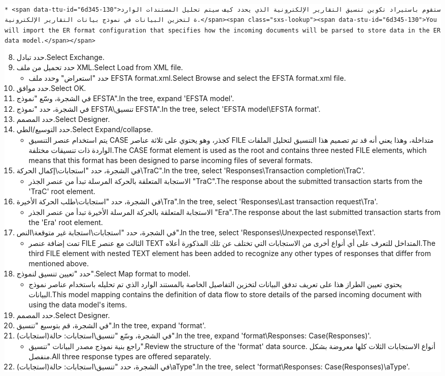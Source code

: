     * <span data-ttu-id="6d345-130">ستقوم باستيراد تكوين تنسيق التقارير الإلكترونية الذي يحدد كيف سيتم تحليل المستندات الواردة لتخزين البيانات في نموذج بيانات التقارير الإلكترونية.</span><span class="sxs-lookup"><span data-stu-id="6d345-130">You will import the ER format configuration that specifies how the incoming documents will be parsed to store data in the ER data model.</span></span>
8. <span data-ttu-id="6d345-131">حدد تبادل.</span><span class="sxs-lookup"><span data-stu-id="6d345-131">Select Exchange.</span></span>
9. <span data-ttu-id="6d345-132">حدد تحميل من ملف XML.</span><span class="sxs-lookup"><span data-stu-id="6d345-132">Select Load from XML file.</span></span>
    * <span data-ttu-id="6d345-133">حدد "استعراض" وحدد ملف EFSTA format.xml.</span><span class="sxs-lookup"><span data-stu-id="6d345-133">Select Browse and select the EFSTA format.xml file.</span></span>
10. <span data-ttu-id="6d345-134">حدد موافق.</span><span class="sxs-lookup"><span data-stu-id="6d345-134">Select OK.</span></span>
11. <span data-ttu-id="6d345-135">في الشجرة، وسّع "نموذج EFSTA".</span><span class="sxs-lookup"><span data-stu-id="6d345-135">In the tree, expand 'EFSTA model'.</span></span>
12. <span data-ttu-id="6d345-136">في الشجرة، حدد "نموذج EFSTA\تنسيق EFSTA".</span><span class="sxs-lookup"><span data-stu-id="6d345-136">In the tree, select 'EFSTA model\EFSTA format'.</span></span>
13. <span data-ttu-id="6d345-137">حدد المصمم.</span><span class="sxs-lookup"><span data-stu-id="6d345-137">Select Designer.</span></span>
14. <span data-ttu-id="6d345-138">حدد التوسيع/الطي.</span><span class="sxs-lookup"><span data-stu-id="6d345-138">Select Expand/collapse.</span></span>
    * <span data-ttu-id="6d345-139">يتم استخدام عنصر التنسيق CASE كجذر، وهو يحتوي على ثلاثة عناصر FILE متداخلة، وهذا يعني أنه قد تم تصميم هذا التنسيق لتحليل الملفات الواردة ذات تنسيقات مختلفة.</span><span class="sxs-lookup"><span data-stu-id="6d345-139">The CASE format element is used as the root and contains three nested FILE elements, which means that this format has been designed to parse incoming files of several formats.</span></span>
15. <span data-ttu-id="6d345-140">في الشجرة، حدد "استجابات\إكمال الحركة\TraC".</span><span class="sxs-lookup"><span data-stu-id="6d345-140">In the tree, select 'Responses\Transaction completion\TraC'.</span></span>
    * <span data-ttu-id="6d345-141">الاستجابة المتعلقة بالحركة المرسلة تبدأ من عنصر الجذر "TraC".</span><span class="sxs-lookup"><span data-stu-id="6d345-141">The response about the submitted transaction starts from the 'TraC' root element.</span></span>
16. <span data-ttu-id="6d345-142">في الشجرة، حدد "استجابات\طلب الحركة الأخيرة\Tra".</span><span class="sxs-lookup"><span data-stu-id="6d345-142">In the tree, select 'Responses\Last transaction request\Tra'.</span></span>
    * <span data-ttu-id="6d345-143">الاستجابة المتعلقة بالحركة المرسلة الأخيرة تبدأ من عنصر الجذر "Era".</span><span class="sxs-lookup"><span data-stu-id="6d345-143">The response about the last submitted transaction starts from the 'Era' root element.</span></span>
17. <span data-ttu-id="6d345-144">في الشجرة، حدد "استجابات\استجابة غير متوقعة\النص".</span><span class="sxs-lookup"><span data-stu-id="6d345-144">In the tree, select 'Responses\Unexpected response\Text'.</span></span>
    * <span data-ttu-id="6d345-145">تمت إضافة عنصر FILE الثالث مع عنصر TEXT المتداخل للتعرف على أي أنواع أخرى من الاستجابات التي تختلف عن تلك المذكورة أعلاه.</span><span class="sxs-lookup"><span data-stu-id="6d345-145">The third FILE element with nested TEXT element has been added to recognize any other types of responses that differ from mentioned above.</span></span>
18. <span data-ttu-id="6d345-146">حدد "تعيين تنسيق لنموذج‬".</span><span class="sxs-lookup"><span data-stu-id="6d345-146">Select Map format to model.</span></span>
    * <span data-ttu-id="6d345-147">يحتوي تعيين الطراز هذا على تعريف تدفق البيانات لتخزين التفاصيل الخاصة بالمستند الوارد الذي تم تحليله باستخدام عناصر نموذج البيانات.</span><span class="sxs-lookup"><span data-stu-id="6d345-147">This model mapping contains the definition of data flow to store details of the parsed incoming document with using the data model's items.</span></span>
19. <span data-ttu-id="6d345-148">حدد المصمم.</span><span class="sxs-lookup"><span data-stu-id="6d345-148">Select Designer.</span></span>
20. <span data-ttu-id="6d345-149">في الشجرة، قم بتوسيع "تنسيق".</span><span class="sxs-lookup"><span data-stu-id="6d345-149">In the tree, expand 'format'.</span></span>
21. <span data-ttu-id="6d345-150">في الشجرة، وسّع "تنسيق\استجابات: حالة(استجابات)".</span><span class="sxs-lookup"><span data-stu-id="6d345-150">In the tree, expand 'format\Responses: Case(Responses)'.</span></span>
    * <span data-ttu-id="6d345-151">راجع بنية نموذج مصدر البيانات "تنسيق".</span><span class="sxs-lookup"><span data-stu-id="6d345-151">Review the structure of the 'format' data source.</span></span> <span data-ttu-id="6d345-152">أنواع الاستجابات الثلات كلها معروضة بشكل منفصل.</span><span class="sxs-lookup"><span data-stu-id="6d345-152">All three response types are offered separately.</span></span>
22. <span data-ttu-id="6d345-153">في الشجرة، حدد "تنسيق\استجابات: حالة(استجابات)\aType".</span><span class="sxs-lookup"><span data-stu-id="6d345-153">In the tree, select 'format\Responses: Case(Responses)\aType'.</span></span>